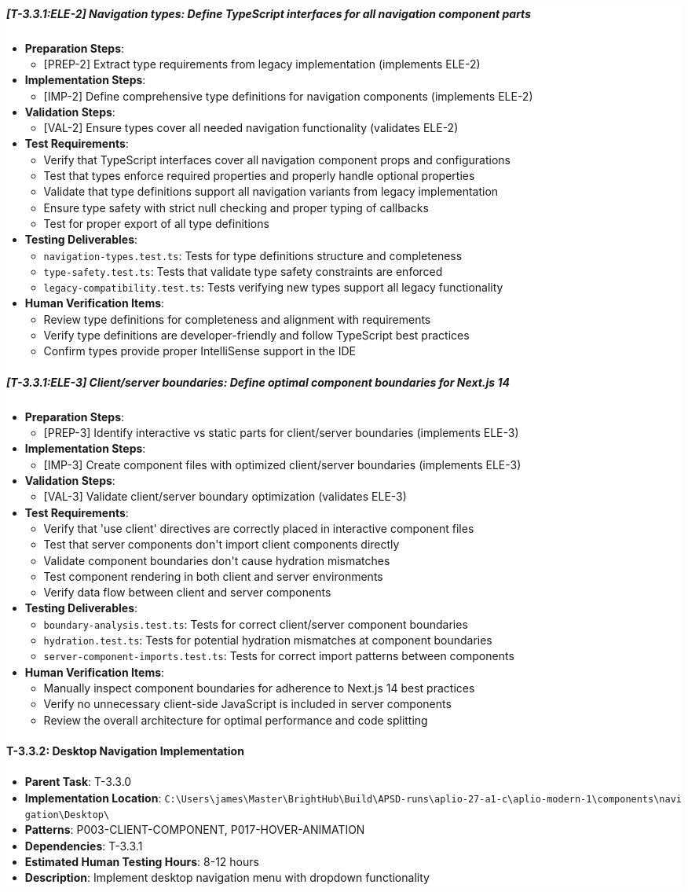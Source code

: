 ##### [T-3.3.1:ELE-2] Navigation types: Define TypeScript interfaces for all navigation component parts
- **Preparation Steps**:
  - [PREP-2] Extract type requirements from legacy implementation (implements ELE-2)
- **Implementation Steps**:
  - [IMP-2] Define comprehensive type definitions for navigation components (implements ELE-2)
- **Validation Steps**:
  - [VAL-2] Ensure types cover all needed navigation functionality (validates ELE-2)
- **Test Requirements**:
  - Verify that TypeScript interfaces cover all navigation component props and configurations
  - Test that types enforce required properties and properly handle optional properties
  - Validate that type definitions support all navigation variants from legacy implementation
  - Ensure type safety with strict null checking and proper typing of callbacks
  - Test for proper export of all type definitions
- **Testing Deliverables**:
  - `navigation-types.test.ts`: Tests for type definitions structure and completeness
  - `type-safety.test.ts`: Tests that validate type safety constraints are enforced
  - `legacy-compatibility.test.ts`: Tests verifying new types support all legacy functionality
- **Human Verification Items**:
  - Review type definitions for completeness and alignment with requirements
  - Verify type definitions are developer-friendly and follow TypeScript best practices
  - Confirm types provide proper IntelliSense support in the IDE

##### [T-3.3.1:ELE-3] Client/server boundaries: Define optimal component boundaries for Next.js 14
- **Preparation Steps**:
  - [PREP-3] Identify interactive vs static parts for client/server boundaries (implements ELE-3)
- **Implementation Steps**:
  - [IMP-3] Create component files with optimized client/server boundaries (implements ELE-3)
- **Validation Steps**:
  - [VAL-3] Validate client/server boundary optimization (validates ELE-3)
- **Test Requirements**:
  - Verify that 'use client' directives are correctly placed in interactive component files
  - Test that server components don't import client components directly
  - Validate component boundaries don't cause hydration mismatches
  - Test component rendering in both client and server environments
  - Verify data flow between client and server components
- **Testing Deliverables**:
  - `boundary-analysis.test.ts`: Tests for correct client/server component boundaries
  - `hydration.test.ts`: Tests for potential hydration mismatches at component boundaries
  - `server-component-imports.test.ts`: Tests for correct import patterns between components
- **Human Verification Items**:
  - Manually inspect component boundaries for adherence to Next.js 14 best practices
  - Verify no unnecessary client-side JavaScript is included in server components
  - Review the overall architecture for optimal performance and code splitting

#### T-3.3.2: Desktop Navigation Implementation

- **Parent Task**: T-3.3.0
- **Implementation Location**: `C:\Users\james\Master\BrightHub\Build\APSD-runs\aplio-27-a1-c\aplio-modern-1\components\navigation\Desktop\`
- **Patterns**: P003-CLIENT-COMPONENT, P017-HOVER-ANIMATION
- **Dependencies**: T-3.3.1
- **Estimated Human Testing Hours**: 8-12 hours
- **Description**: Implement desktop navigation menu with dropdown functionality

